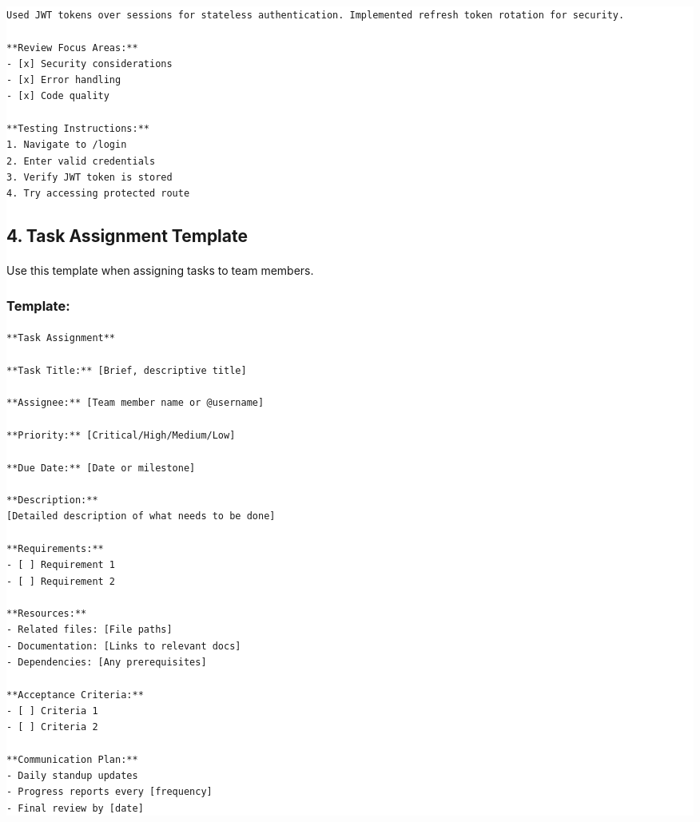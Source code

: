 ```
Used JWT tokens over sessions for stateless authentication. Implemented refresh token rotation for security.

**Review Focus Areas:**
- [x] Security considerations
- [x] Error handling
- [x] Code quality

**Testing Instructions:**
1. Navigate to /login
2. Enter valid credentials
3. Verify JWT token is stored
4. Try accessing protected route
```

## 4. Task Assignment Template

Use this template when assigning tasks to team members.

### Template:
```
**Task Assignment**

**Task Title:** [Brief, descriptive title]

**Assignee:** [Team member name or @username]

**Priority:** [Critical/High/Medium/Low]

**Due Date:** [Date or milestone]

**Description:**
[Detailed description of what needs to be done]

**Requirements:**
- [ ] Requirement 1
- [ ] Requirement 2

**Resources:**
- Related files: [File paths]
- Documentation: [Links to relevant docs]
- Dependencies: [Any prerequisites]

**Acceptance Criteria:**
- [ ] Criteria 1
- [ ] Criteria 2

**Communication Plan:**
- Daily standup updates
- Progress reports every [frequency]
- Final review by [date]
```
